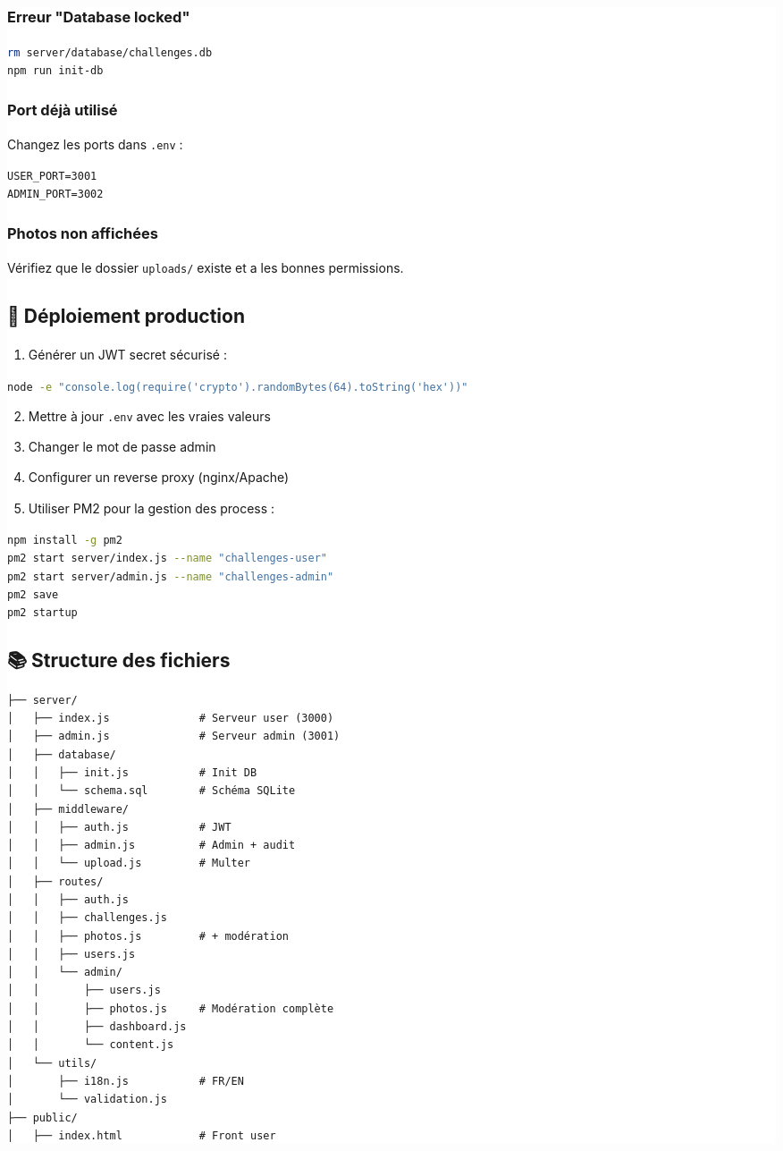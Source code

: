 ### Erreur "Database locked"
```bash
rm server/database/challenges.db
npm run init-db
```

### Port déjà utilisé
Changez les ports dans `.env` :
```env
USER_PORT=3001
ADMIN_PORT=3002
```

### Photos non affichées
Vérifiez que le dossier `uploads/` existe et a les bonnes permissions.

## 🚀 Déploiement production

1. Générer un JWT secret sécurisé :
```bash
node -e "console.log(require('crypto').randomBytes(64).toString('hex'))"
```

2. Mettre à jour `.env` avec les vraies valeurs

3. Changer le mot de passe admin

4. Configurer un reverse proxy (nginx/Apache)

5. Utiliser PM2 pour la gestion des process :
```bash
npm install -g pm2
pm2 start server/index.js --name "challenges-user"
pm2 start server/admin.js --name "challenges-admin"
pm2 save
pm2 startup
```

## 📚 Structure des fichiers

```
├── server/
│   ├── index.js              # Serveur user (3000)
│   ├── admin.js              # Serveur admin (3001)
│   ├── database/
│   │   ├── init.js           # Init DB
│   │   └── schema.sql        # Schéma SQLite
│   ├── middleware/
│   │   ├── auth.js           # JWT
│   │   ├── admin.js          # Admin + audit
│   │   └── upload.js         # Multer
│   ├── routes/
│   │   ├── auth.js
│   │   ├── challenges.js
│   │   ├── photos.js         # + modération
│   │   ├── users.js
│   │   └── admin/
│   │       ├── users.js
│   │       ├── photos.js     # Modération complète
│   │       ├── dashboard.js
│   │       └── content.js
│   └── utils/
│       ├── i18n.js           # FR/EN
│       └── validation.js
├── public/
│   ├── index.html            # Front user
```